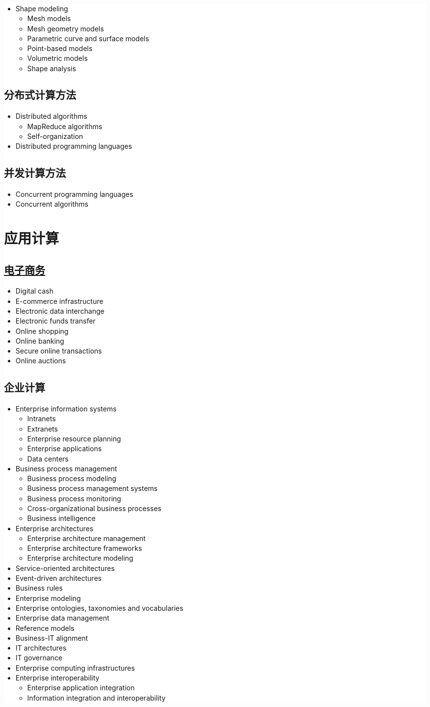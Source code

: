   - Shape modeling
    - Mesh models
    - Mesh geometry models
    - Parametric curve and surface models
    - Point-based models
    - Volumetric models
    - Shape analysis
## 分布式计算方法
  - Distributed algorithms
    - MapReduce algorithms
    - Self-organization
  - Distributed programming languages
## 并发计算方法
  - Concurrent programming languages
  - Concurrent algorithms
# 应用计算
## [电子商务](https://zh.wikipedia.org/wiki/%E7%94%B5%E5%AD%90%E5%95%86%E5%8A%A1)
  - Digital cash
  - E-commerce infrastructure
  - Electronic data interchange
  - Electronic funds transfer
  - Online shopping
  - Online banking
  - Secure online transactions
  - Online auctions
## 企业计算
  - Enterprise information systems
    - Intranets
    - Extranets
    - Enterprise resource planning
    - Enterprise applications
    - Data centers
  - Business process management
    - Business process modeling
    - Business process management systems
    - Business process monitoring
    - Cross-organizational business processes
    - Business intelligence
  - Enterprise architectures
    - Enterprise architecture management
    - Enterprise architecture frameworks
    - Enterprise architecture modeling
  - Service-oriented architectures
  - Event-driven architectures
  - Business rules
  - Enterprise modeling
  - Enterprise ontologies, taxonomies and vocabularies
  - Enterprise data management
  - Reference models
  - Business-IT alignment
  - IT architectures
  - IT governance
  - Enterprise computing infrastructures
  - Enterprise interoperability
    - Enterprise application integration
    - Information integration and interoperability